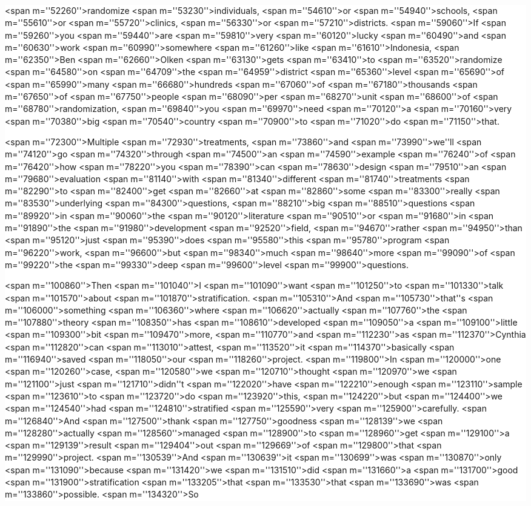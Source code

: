   <span m=''52260''>randomize</span> <span m=''53230''>individuals,</span> <span m=''54610''>or</span>
  <span m=''54940''>schools,</span> <span m=''55610''>or</span> <span m=''55720''>clinics,</span>
  <span m=''56330''>or</span> <span m=''57210''>districts.</span> <span m=''59060''>If</span>
  <span m=''59260''>you</span> <span m=''59440''>are</span> <span m=''59810''>very</span>
  <span m=''60120''>lucky</span> <span m=''60490''>and</span> <span m=''60630''>work</span>
  <span m=''60990''>somewhere</span> <span m=''61260''>like</span> <span m=''61610''>Indonesia,</span>
  <span m=''62350''>Ben</span> <span m=''62660''>Olken</span> <span m=''63130''>gets</span>
  <span m=''63410''>to</span> <span m=''63520''>randomize</span> <span m=''64580''>on</span>
  <span m=''64709''>the</span> <span m=''64959''>district</span> <span m=''65360''>level</span>
  <span m=''65690''>of</span> <span m=''65990''>many</span> <span m=''66680''>hundreds</span>
  <span m=''67060''>of</span> <span m=''67180''>thousands</span> <span m=''67650''>of</span>
  <span m=''67750''>people</span> <span m=''68090''>per</span> <span m=''68270''>unit</span>
  <span m=''68600''>of</span> <span m=''68780''>randomization,</span> <span m=''69840''>you</span>
  <span m=''69970''>need</span> <span m=''70120''>a</span> <span m=''70160''>very</span>
  <span m=''70380''>big</span> <span m=''70540''>country</span> <span m=''70900''>to</span>
  <span m=''71020''>do</span> <span m=''71150''>that.</span> </p><p><span m=''72300''>Multiple</span>
  <span m=''72930''>treatments,</span> <span m=''73860''>and</span> <span m=''73990''>we''ll</span>
  <span m=''74120''>go</span> <span m=''74320''>through</span> <span m=''74500''>an</span>
  <span m=''74590''>example</span> <span m=''76240''>of</span> <span m=''76420''>how</span>
  <span m=''78220''>you</span> <span m=''78390''>can</span> <span m=''78630''>design</span>
  <span m=''79510''>an</span> <span m=''79680''>evaluation</span> <span m=''81140''>with</span>
  <span m=''81340''>different</span> <span m=''81740''>treatments</span> <span m=''82290''>to</span>
  <span m=''82400''>get</span> <span m=''82660''>at</span> <span m=''82860''>some</span>
  <span m=''83300''>really</span> <span m=''83530''>underlying</span> <span m=''84300''>questions,</span>
  <span m=''88210''>big</span> <span m=''88510''>questions</span> <span m=''89920''>in</span>
  <span m=''90060''>the</span> <span m=''90120''>literature</span> <span m=''90510''>or</span>
  <span m=''91680''>in</span> <span m=''91890''>the</span> <span m=''91980''>development</span>
  <span m=''92520''>field,</span> <span m=''94670''>rather</span> <span m=''94950''>than</span>
  <span m=''95120''>just</span> <span m=''95390''>does</span> <span m=''95580''>this</span>
  <span m=''95780''>program</span> <span m=''96220''>work,</span> <span m=''96600''>but</span>
  <span m=''98340''>much</span> <span m=''98640''>more</span> <span m=''99090''>of</span>
  <span m=''99220''>the</span> <span m=''99330''>deep</span> <span m=''99600''>level</span>
  <span m=''99900''>questions.</span> </p><p><span m=''100860''>Then</span> <span
  m=''101040''>I</span> <span m=''101090''>want</span> <span m=''101250''>to</span>
  <span m=''101330''>talk</span> <span m=''101570''>about</span> <span m=''101870''>stratification.</span>
  <span m=''105310''>And</span> <span m=''105730''>that''s</span> <span m=''106000''>something</span>
  <span m=''106360''>where</span> <span m=''106620''>actually</span> <span m=''107760''>the</span>
  <span m=''107880''>theory</span> <span m=''108350''>has</span> <span m=''108610''>developed</span>
  <span m=''109050''>a</span> <span m=''109100''>little</span> <span m=''109300''>bit</span>
  <span m=''109470''>more,</span> <span m=''110770''>and</span> <span m=''112230''>as</span>
  <span m=''112370''>Cynthia</span> <span m=''112820''>can</span> <span m=''113010''>attest,</span>
  <span m=''113520''>it</span> <span m=''114370''>basically</span> <span m=''116940''>saved</span>
  <span m=''118050''>our</span> <span m=''118260''>project.</span> <span m=''119800''>In</span>
  <span m=''120000''>one</span> <span m=''120260''>case,</span> <span m=''120580''>we</span>
  <span m=''120710''>thought</span> <span m=''120970''>we</span> <span m=''121100''>just</span>
  <span m=''121710''>didn''t</span> <span m=''122020''>have</span> <span m=''122210''>enough</span>
  <span m=''123110''>sample</span> <span m=''123610''>to</span> <span m=''123720''>do</span>
  <span m=''123920''>this,</span> <span m=''124220''>but</span> <span m=''124400''>we</span>
  <span m=''124540''>had</span> <span m=''124810''>stratified</span> <span m=''125590''>very</span>
  <span m=''125900''>carefully.</span> <span m=''126840''>And</span> <span m=''127500''>thank</span>
  <span m=''127750''>goodness</span> <span m=''128139''>we</span> <span m=''128280''>actually</span>
  <span m=''128560''>managed</span> <span m=''128900''>to</span> <span m=''128960''>get</span>
  <span m=''129100''>a</span> <span m=''129139''>result</span> <span m=''129404''>out</span>
  <span m=''129669''>of</span> <span m=''129800''>that</span> <span m=''129990''>project.</span>
  <span m=''130539''>And</span> <span m=''130639''>it</span> <span m=''130699''>was</span>
  <span m=''130870''>only</span> <span m=''131090''>because</span> <span m=''131420''>we</span>
  <span m=''131510''>did</span> <span m=''131660''>a</span> <span m=''131700''>good</span>
  <span m=''131900''>stratification</span> <span m=''133205''>that</span> <span m=''133530''>that</span>
  <span m=''133690''>was</span> <span m=''133860''>possible.</span> <span m=''134320''>So</span>
